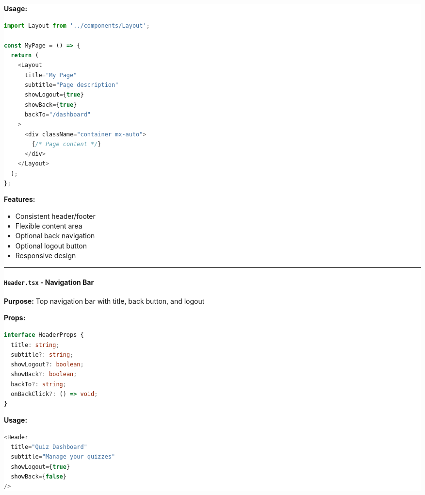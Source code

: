 **Usage:**
```typescript
import Layout from '../components/Layout';

const MyPage = () => {
  return (
    <Layout 
      title="My Page" 
      subtitle="Page description"
      showLogout={true}
      showBack={true}
      backTo="/dashboard"
    >
      <div className="container mx-auto">
        {/* Page content */}
      </div>
    </Layout>
  );
};
```

**Features:**
- Consistent header/footer
- Flexible content area
- Optional back navigation
- Optional logout button
- Responsive design

---

#### `Header.tsx` - Navigation Bar

**Purpose:** Top navigation bar with title, back button, and logout

**Props:**
```typescript
interface HeaderProps {
  title: string;
  subtitle?: string;
  showLogout?: boolean;
  showBack?: boolean;
  backTo?: string;
  onBackClick?: () => void;
}
```

**Usage:**
```typescript
<Header 
  title="Quiz Dashboard"
  subtitle="Manage your quizzes"
  showLogout={true}
  showBack={false}
/>
```
